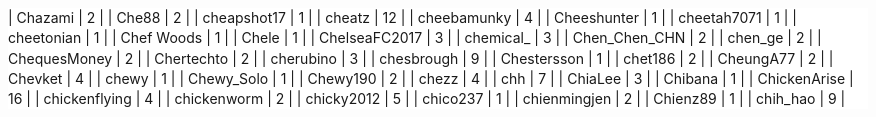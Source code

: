 | Chazami | 2 |
| Che88 | 2 |
| cheapshot17 | 1 |
| cheatz | 12 |
| cheebamunky | 4 |
| Cheeshunter | 1 |
| cheetah7071 | 1 |
| cheetonian | 1 |
| Chef Woods | 1 |
| Chele | 1 |
| ChelseaFC2017 | 3 |
| chemical\_ | 3 |
| Chen\_Chen\_CHN | 2 |
| chen\_ge | 2 |
| ChequesMoney | 2 |
| Chertechto | 2 |
| cherubino | 3 |
| chesbrough | 9 |
| Chestersson | 1 |
| chet186 | 2 |
| CheungA77 | 2 |
| Chevket | 4 |
| chewy | 1 |
| Chewy\_Solo | 1 |
| Chewy190 | 2 |
| chezz | 4 |
| chh | 7 |
| ChiaLee | 3 |
| Chibana | 1 |
| ChickenArise | 16 |
| chickenflying | 4 |
| chickenworm | 2 |
| chicky2012 | 5 |
| chico237 | 1 |
| chienmingjen | 2 |
| Chienz89 | 1 |
| chih\_hao | 9 |